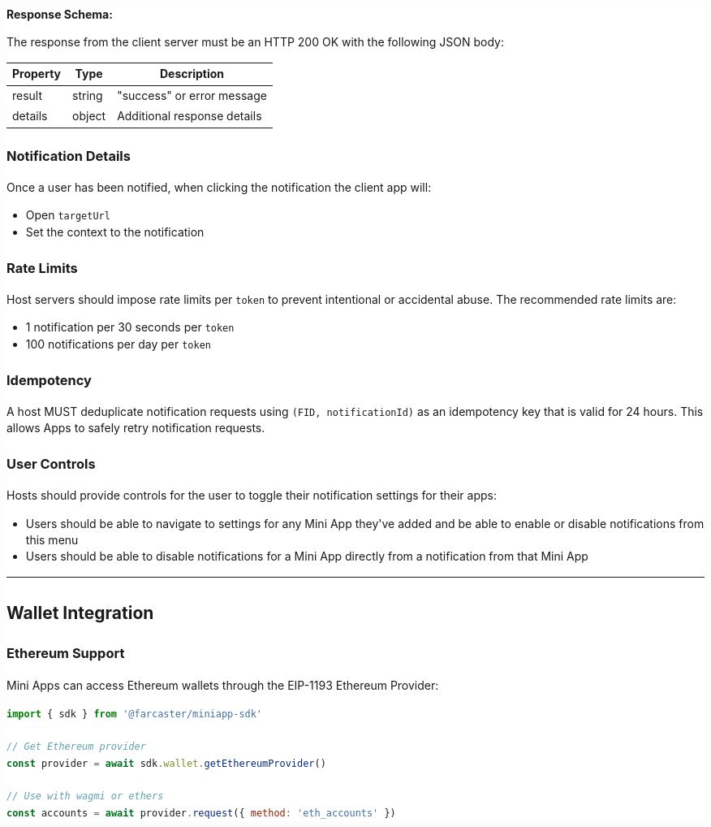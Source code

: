 **Response Schema:**

The response from the client server must be an HTTP 200 OK with the following JSON body:

| Property | Type   | Description                    |
|----------|--------|--------------------------------|
| result   | string | "success" or error message     |
| details  | object | Additional response details    |

### Notification Details

Once a user has been notified, when clicking the notification the client app will:

* Open `targetUrl`
* Set the context to the notification

### Rate Limits

Host servers should impose rate limits per `token` to prevent intentional or accidental abuse. The recommended rate limits are:

* 1 notification per 30 seconds per `token`
* 100 notifications per day per `token`

### Idempotency

A host MUST deduplicate notification requests using `(FID, notificationId)` as an idempotency key that is valid for 24 hours. This allows Apps to safely retry notification requests.

### User Controls

Hosts should provide controls for the user to toggle their notification settings for their apps:

* Users should be able to navigate to settings for any Mini App they've added and be able to enable or disable notifications from this menu
* Users should be able to disable notifications for a Mini App directly from a notification from that Mini App

---

## Wallet Integration

### Ethereum Support

Mini Apps can access Ethereum wallets through the EIP-1193 Ethereum Provider:

```javascript
import { sdk } from '@farcaster/miniapp-sdk'

// Get Ethereum provider
const provider = await sdk.wallet.getEthereumProvider()

// Use with wagmi or ethers
const accounts = await provider.request({ method: 'eth_accounts' })
```
